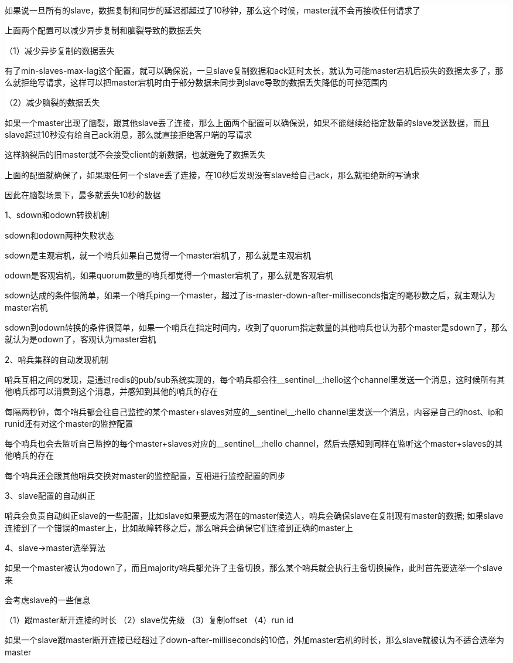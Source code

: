 如果说一旦所有的slave，数据复制和同步的延迟都超过了10秒钟，那么这个时候，master就不会再接收任何请求了

上面两个配置可以减少异步复制和脑裂导致的数据丢失

（1）减少异步复制的数据丢失

有了min-slaves-max-lag这个配置，就可以确保说，一旦slave复制数据和ack延时太长，就认为可能master宕机后损失的数据太多了，那么就拒绝写请求，这样可以把master宕机时由于部分数据未同步到slave导致的数据丢失降低的可控范围内

（2）减少脑裂的数据丢失

如果一个master出现了脑裂，跟其他slave丢了连接，那么上面两个配置可以确保说，如果不能继续给指定数量的slave发送数据，而且slave超过10秒没有给自己ack消息，那么就直接拒绝客户端的写请求

这样脑裂后的旧master就不会接受client的新数据，也就避免了数据丢失

上面的配置就确保了，如果跟任何一个slave丢了连接，在10秒后发现没有slave给自己ack，那么就拒绝新的写请求

因此在脑裂场景下，最多就丢失10秒的数据



1、sdown和odown转换机制

sdown和odown两种失败状态

sdown是主观宕机，就一个哨兵如果自己觉得一个master宕机了，那么就是主观宕机

odown是客观宕机，如果quorum数量的哨兵都觉得一个master宕机了，那么就是客观宕机

sdown达成的条件很简单，如果一个哨兵ping一个master，超过了is-master-down-after-milliseconds指定的毫秒数之后，就主观认为master宕机

sdown到odown转换的条件很简单，如果一个哨兵在指定时间内，收到了quorum指定数量的其他哨兵也认为那个master是sdown了，那么就认为是odown了，客观认为master宕机

2、哨兵集群的自动发现机制

哨兵互相之间的发现，是通过redis的pub/sub系统实现的，每个哨兵都会往__sentinel__:hello这个channel里发送一个消息，这时候所有其他哨兵都可以消费到这个消息，并感知到其他的哨兵的存在

每隔两秒钟，每个哨兵都会往自己监控的某个master+slaves对应的__sentinel__:hello channel里发送一个消息，内容是自己的host、ip和runid还有对这个master的监控配置

每个哨兵也会去监听自己监控的每个master+slaves对应的__sentinel__:hello channel，然后去感知到同样在监听这个master+slaves的其他哨兵的存在

每个哨兵还会跟其他哨兵交换对master的监控配置，互相进行监控配置的同步

3、slave配置的自动纠正

哨兵会负责自动纠正slave的一些配置，比如slave如果要成为潜在的master候选人，哨兵会确保slave在复制现有master的数据; 如果slave连接到了一个错误的master上，比如故障转移之后，那么哨兵会确保它们连接到正确的master上

4、slave->master选举算法

如果一个master被认为odown了，而且majority哨兵都允许了主备切换，那么某个哨兵就会执行主备切换操作，此时首先要选举一个slave来

会考虑slave的一些信息

（1）跟master断开连接的时长
（2）slave优先级
（3）复制offset
（4）run id

如果一个slave跟master断开连接已经超过了down-after-milliseconds的10倍，外加master宕机的时长，那么slave就被认为不适合选举为master
